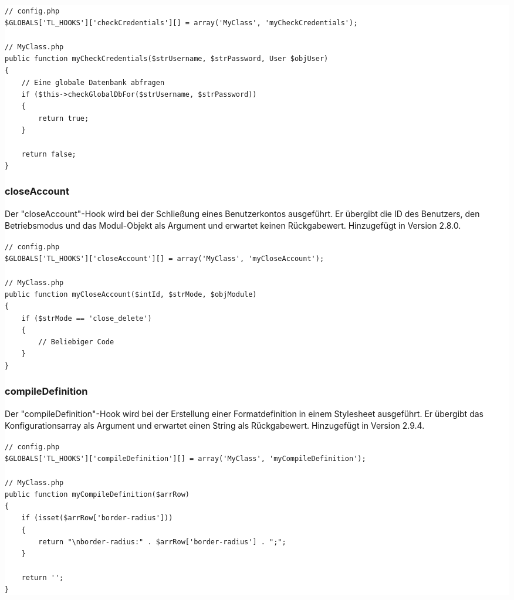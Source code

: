 ``` {.php}
// config.php
$GLOBALS['TL_HOOKS']['checkCredentials'][] = array('MyClass', 'myCheckCredentials');

// MyClass.php
public function myCheckCredentials($strUsername, $strPassword, User $objUser)
{
    // Eine globale Datenbank abfragen
    if ($this->checkGlobalDbFor($strUsername, $strPassword))
    {
        return true;
    }

    return false;
}
```


### closeAccount

Der "closeAccount"-Hook wird bei der Schließung eines Benutzerkontos
ausgeführt. Er übergibt die ID des Benutzers, den Betriebsmodus und das
Modul-Objekt als Argument und erwartet keinen Rückgabewert. Hinzugefügt in
Version 2.8.0.

``` {.php}
// config.php
$GLOBALS['TL_HOOKS']['closeAccount'][] = array('MyClass', 'myCloseAccount');

// MyClass.php
public function myCloseAccount($intId, $strMode, $objModule)
{
    if ($strMode == 'close_delete')
    {
        // Beliebiger Code
    }
}
```


### compileDefinition

Der "compileDefinition"-Hook wird bei der Erstellung einer Formatdefinition in
einem Stylesheet ausgeführt. Er übergibt das Konfigurationsarray als Argument
und erwartet einen String als Rückgabewert. Hinzugefügt in Version 2.9.4.

``` {.php}
// config.php
$GLOBALS['TL_HOOKS']['compileDefinition'][] = array('MyClass', 'myCompileDefinition');

// MyClass.php
public function myCompileDefinition($arrRow)
{
    if (isset($arrRow['border-radius']))
    {
        return "\nborder-radius:" . $arrRow['border-radius'] . ";";
    }

    return '';
}
```


[1]: 06-Data-Container-Arrays.md
[2]: http://en.wikipedia.org/wiki/List_of_ISO_639-1_codes
[3]: 01-Installation.md#das-contao-installtool
[4]: http://tinymce.moxiecode.com
[5]: 07-Customizing-Contao.md#die-dca-konfiguration-anpassen
[6]: 06-Data-Container-Arrays.md#callbacks